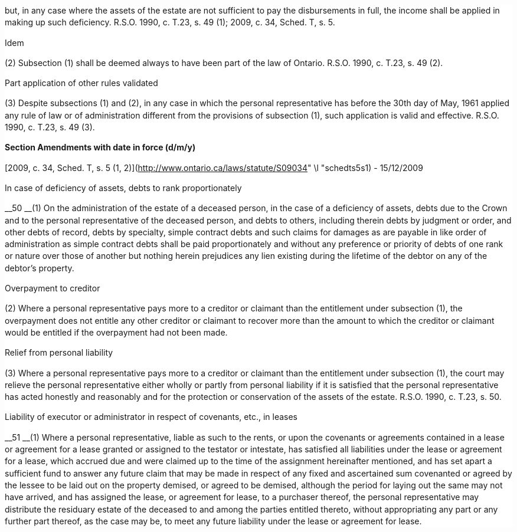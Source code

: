 but, in any case where the assets of the estate are not sufficient to pay the disbursements in full, the income shall be applied in making up such deficiency\.  R\.S\.O\. 1990, c\. T\.23, s\. 49 \(1\); 2009, c\. 34, Sched\. T, s\. 5\.

Idem

\(2\) Subsection \(1\) shall be deemed always to have been part of the law of Ontario\.  R\.S\.O\. 1990, c\. T\.23, s\. 49 \(2\)\.

Part application of other rules validated

\(3\) Despite subsections \(1\) and \(2\), in any case in which the personal representative has before the 30th day of May, 1961 applied any rule of law or of administration different from the provisions of subsection \(1\), such application is valid and effective\.  R\.S\.O\. 1990, c\. T\.23, s\. 49 \(3\)\.

__Section Amendments with date in force \(d/m/y\)__

[2009, c\. 34, Sched\. T, s\. 5 \(1, 2\)](http://www.ontario.ca/laws/statute/S09034" \l "schedts5s1) \- 15/12/2009

In case of deficiency of assets, debts to rank proportionately

<a id="BK63"></a>__50 __\(1\) On the administration of the estate of a deceased person, in the case of a deficiency of assets, debts due to the Crown and to the personal representative of the deceased person, and debts to others, including therein debts by judgment or order, and other debts of record, debts by specialty, simple contract debts and such claims for damages as are payable in like order of administration as simple contract debts shall be paid proportionately and without any preference or priority of debts of one rank or nature over those of another but nothing herein prejudices any lien existing during the lifetime of the debtor on any of the debtor’s property\.

Overpayment to creditor

\(2\) Where a personal representative pays more to a creditor or claimant than the entitlement under subsection \(1\), the overpayment does not entitle any other creditor or claimant to recover more than the amount to which the creditor or claimant would be entitled if the overpayment had not been made\.

Relief from personal liability

\(3\) Where a personal representative pays more to a creditor or claimant than the entitlement under subsection \(1\), the court may relieve the personal representative either wholly or partly from personal liability if it is satisfied that the personal representative has acted honestly and reasonably and for the protection or conservation of the assets of the estate\.  R\.S\.O\. 1990, c\. T\.23, s\. 50\.

Liability of executor or administrator in respect of covenants, etc\., in leases

<a id="BK64"></a>__51 __\(1\) Where a personal representative, liable as such to the rents, or upon the covenants or agreements contained in a lease or agreement for a lease granted or assigned to the testator or intestate, has satisfied all liabilities under the lease or agreement for a lease, which accrued due and were claimed up to the time of the assignment hereinafter mentioned, and has set apart a sufficient fund to answer any future claim that may be made in respect of any fixed and ascertained sum covenanted or agreed by the lessee to be laid out on the property demised, or agreed to be demised, although the period for laying out the same may not have arrived, and has assigned the lease, or agreement for lease, to a purchaser thereof, the personal representative may distribute the residuary estate of the deceased to and among the parties entitled thereto, without appropriating any part or any further part thereof, as the case may be, to meet any future liability under the lease or agreement for lease\.
